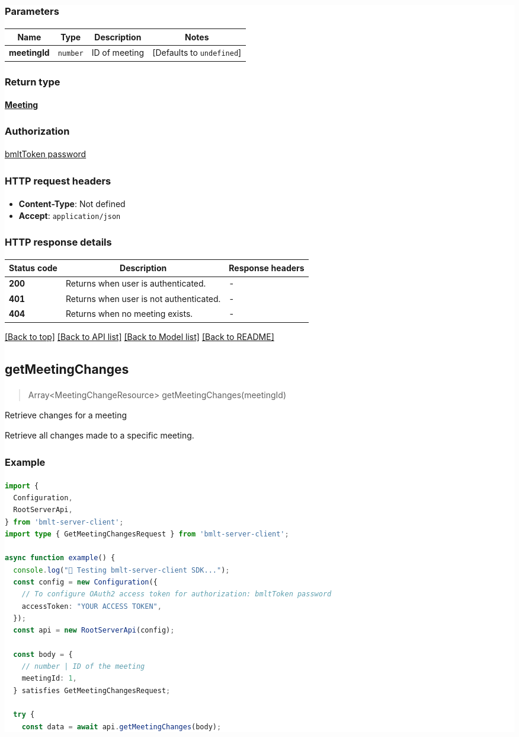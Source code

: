 ### Parameters


| Name | Type | Description  | Notes |
|------------- | ------------- | ------------- | -------------|
| **meetingId** | `number` | ID of meeting | [Defaults to `undefined`] |

### Return type

[**Meeting**](Meeting.md)

### Authorization

[bmltToken password](../README.md#bmltToken-password)

### HTTP request headers

- **Content-Type**: Not defined
- **Accept**: `application/json`


### HTTP response details
| Status code | Description | Response headers |
|-------------|-------------|------------------|
| **200** | Returns when user is authenticated. |  -  |
| **401** | Returns when user is not authenticated. |  -  |
| **404** | Returns when no meeting exists. |  -  |

[[Back to top]](#) [[Back to API list]](../README.md#api-endpoints) [[Back to Model list]](../README.md#models) [[Back to README]](../README.md)


## getMeetingChanges

> Array&lt;MeetingChangeResource&gt; getMeetingChanges(meetingId)

Retrieve changes for a meeting

Retrieve all changes made to a specific meeting.

### Example

```ts
import {
  Configuration,
  RootServerApi,
} from 'bmlt-server-client';
import type { GetMeetingChangesRequest } from 'bmlt-server-client';

async function example() {
  console.log("🚀 Testing bmlt-server-client SDK...");
  const config = new Configuration({ 
    // To configure OAuth2 access token for authorization: bmltToken password
    accessToken: "YOUR ACCESS TOKEN",
  });
  const api = new RootServerApi(config);

  const body = {
    // number | ID of the meeting
    meetingId: 1,
  } satisfies GetMeetingChangesRequest;

  try {
    const data = await api.getMeetingChanges(body);
```